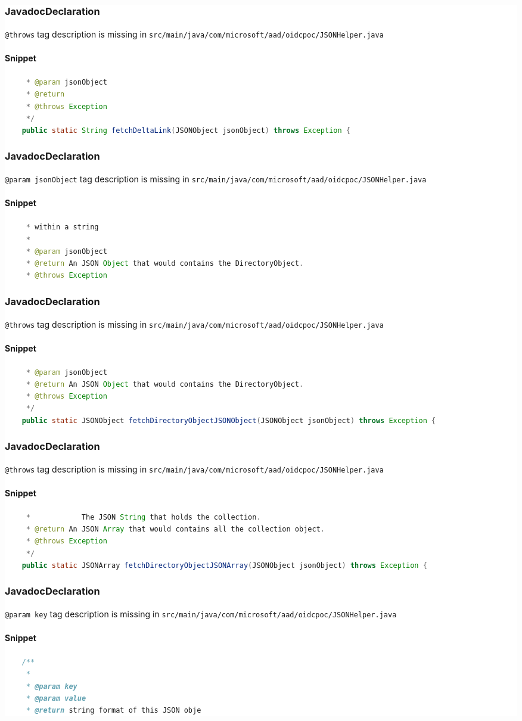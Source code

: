 ### JavadocDeclaration
`@throws` tag description is missing
in `src/main/java/com/microsoft/aad/oidcpoc/JSONHelper.java`
#### Snippet
```java
     * @param jsonObject
     * @return
     * @throws Exception
     */
    public static String fetchDeltaLink(JSONObject jsonObject) throws Exception {
```

### JavadocDeclaration
`@param jsonObject` tag description is missing
in `src/main/java/com/microsoft/aad/oidcpoc/JSONHelper.java`
#### Snippet
```java
     * within a string
     * 
     * @param jsonObject
     * @return An JSON Object that would contains the DirectoryObject.
     * @throws Exception
```

### JavadocDeclaration
`@throws` tag description is missing
in `src/main/java/com/microsoft/aad/oidcpoc/JSONHelper.java`
#### Snippet
```java
     * @param jsonObject
     * @return An JSON Object that would contains the DirectoryObject.
     * @throws Exception
     */
    public static JSONObject fetchDirectoryObjectJSONObject(JSONObject jsonObject) throws Exception {
```

### JavadocDeclaration
`@throws` tag description is missing
in `src/main/java/com/microsoft/aad/oidcpoc/JSONHelper.java`
#### Snippet
```java
     *            The JSON String that holds the collection.
     * @return An JSON Array that would contains all the collection object.
     * @throws Exception
     */
    public static JSONArray fetchDirectoryObjectJSONArray(JSONObject jsonObject) throws Exception {
```

### JavadocDeclaration
`@param key` tag description is missing
in `src/main/java/com/microsoft/aad/oidcpoc/JSONHelper.java`
#### Snippet
```java
    /**
     * 
     * @param key
     * @param value
     * @return string format of this JSON obje
```
